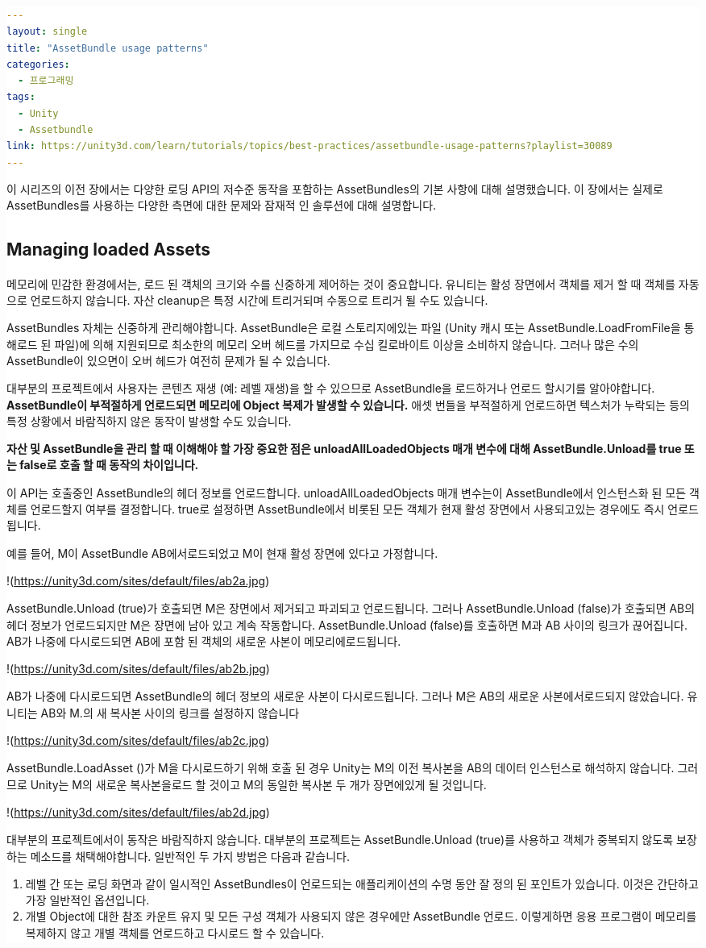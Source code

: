 ```yaml
---
layout: single
title: "AssetBundle usage patterns"
categories: 
  - 프로그래밍
tags:
  - Unity
  - Assetbundle
link: https://unity3d.com/learn/tutorials/topics/best-practices/assetbundle-usage-patterns?playlist=30089
---
```


이 시리즈의 이전 장에서는 다양한 로딩 API의 저수준 동작을 포함하는 AssetBundles의 기본 사항에 대해 설명했습니다. 이 장에서는 실제로 AssetBundles를 사용하는 다양한 측면에 대한 문제와 잠재적 인 솔루션에 대해 설명합니다.

## Managing loaded Assets
메모리에 민감한 환경에서는, 로드 된 객체의 크기와 수를 신중하게 제어하는 것이 중요합니다. 유니티는 활성 장면에서 객체를 제거 할 때 객체를 자동으로 언로드하지 않습니다. 자산 cleanup은 특정 시간에 트리거되며 수동으로 트리거 될 수도 있습니다.

AssetBundles 자체는 신중하게 관리해야합니다. AssetBundle은 로컬 스토리지에있는 파일 (Unity 캐시 또는 AssetBundle.LoadFromFile을 통해로드 된 파일)에 의해 지원되므로 최소한의 메모리 오버 헤드를 가지므로 수십 킬로바이트 이상을 소비하지 않습니다. 그러나 많은 수의 AssetBundle이 있으면이 오버 헤드가 여전히 문제가 될 수 있습니다.

대부분의 프로젝트에서 사용자는 콘텐츠 재생 (예: 레벨 재생)을 할 수 있으므로 AssetBundle을 로드하거나 언로드 할시기를 알아야합니다. **AssetBundle이 부적절하게 언로드되면 메모리에 Object 복제가 발생할 수 있습니다.** 애셋 번들을 부적절하게 언로드하면 텍스처가 누락되는 등의 특정 상황에서 바람직하지 않은 동작이 발생할 수도 있습니다.

**자산 및 AssetBundle을 관리 할 때 이해해야 할 가장 중요한 점은 unloadAllLoadedObjects 매개 변수에 대해 AssetBundle.Unload를 true 또는 false로 호출 할 때 동작의 차이입니다.**

이 API는 호출중인 AssetBundle의 헤더 정보를 언로드합니다. unloadAllLoadedObjects 매개 변수는이 AssetBundle에서 인스턴스화 된 모든 객체를 언로드할지 여부를 결정합니다. true로 설정하면 AssetBundle에서 비롯된 모든 객체가 현재 활성 장면에서 사용되고있는 경우에도 즉시 언로드됩니다.

예를 들어, M이 AssetBundle AB에서로드되었고 M이 현재 활성 장면에 있다고 가정합니다.

!(https://unity3d.com/sites/default/files/ab2a.jpg)

AssetBundle.Unload (true)가 호출되면 M은 장면에서 제거되고 파괴되고 언로드됩니다. 그러나 AssetBundle.Unload (false)가 호출되면 AB의 헤더 정보가 언로드되지만 M은 장면에 남아 있고 계속 작동합니다. AssetBundle.Unload (false)를 호출하면 M과 AB 사이의 링크가 끊어집니다. AB가 나중에 다시로드되면 AB에 포함 된 객체의 새로운 사본이 메모리에로드됩니다.

!(https://unity3d.com/sites/default/files/ab2b.jpg)

AB가 나중에 다시로드되면 AssetBundle의 헤더 정보의 새로운 사본이 다시로드됩니다. 그러나 M은 AB의 새로운 사본에서로드되지 않았습니다. 유니티는 AB와 M.의 새 복사본 사이의 링크를 설정하지 않습니다

!(https://unity3d.com/sites/default/files/ab2c.jpg)

AssetBundle.LoadAsset ()가 M을 다시로드하기 위해 호출 된 경우 Unity는 M의 이전 복사본을 AB의 데이터 인스턴스로 해석하지 않습니다. 그러므로 Unity는 M의 새로운 복사본을로드 할 것이고 M의 동일한 복사본 두 개가 장면에있게 될 것입니다.

!(https://unity3d.com/sites/default/files/ab2d.jpg)

대부분의 프로젝트에서이 동작은 바람직하지 않습니다. 대부분의 프로젝트는 AssetBundle.Unload (true)를 사용하고 객체가 중복되지 않도록 보장하는 메소드를 채택해야합니다. 일반적인 두 가지 방법은 다음과 같습니다.
1. 레벨 간 또는 로딩 화면과 같이 일시적인 AssetBundles이 언로드되는 애플리케이션의 수명 동안 잘 정의 된 포인트가 있습니다. 이것은 간단하고 가장 일반적인 옵션입니다.
2. 개별 Object에 대한 참조 카운트 유지 및 모든 구성 객체가 사용되지 않은 경우에만 AssetBundle 언로드. 이렇게하면 응용 프로그램이 메모리를 복제하지 않고 개별 객체를 언로드하고 다시로드 할 수 있습니다.
